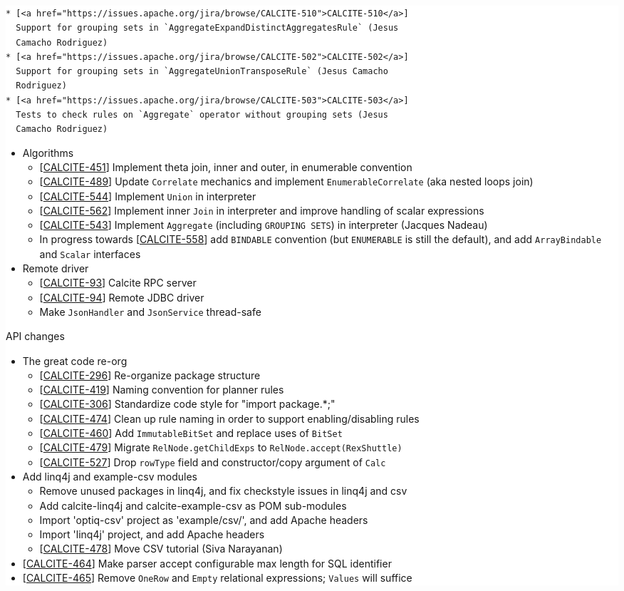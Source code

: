     * [<a href="https://issues.apache.org/jira/browse/CALCITE-510">CALCITE-510</a>]
      Support for grouping sets in `AggregateExpandDistinctAggregatesRule` (Jesus
      Camacho Rodriguez)
    * [<a href="https://issues.apache.org/jira/browse/CALCITE-502">CALCITE-502</a>]
      Support for grouping sets in `AggregateUnionTransposeRule` (Jesus Camacho
      Rodriguez)
    * [<a href="https://issues.apache.org/jira/browse/CALCITE-503">CALCITE-503</a>]
      Tests to check rules on `Aggregate` operator without grouping sets (Jesus
      Camacho Rodriguez)
* Algorithms
  * [<a href="https://issues.apache.org/jira/browse/CALCITE-451">CALCITE-451</a>]
    Implement theta join, inner and outer, in enumerable convention
  * [<a href="https://issues.apache.org/jira/browse/CALCITE-489">CALCITE-489</a>]
    Update `Correlate` mechanics and implement `EnumerableCorrelate` (aka nested
    loops join)
  * [<a href="https://issues.apache.org/jira/browse/CALCITE-544">CALCITE-544</a>]
    Implement `Union` in interpreter
  * [<a href="https://issues.apache.org/jira/browse/CALCITE-562">CALCITE-562</a>]
    Implement inner `Join` in interpreter and improve handling of scalar expressions
  * [<a href="https://issues.apache.org/jira/browse/CALCITE-543">CALCITE-543</a>]
    Implement `Aggregate` (including `GROUPING SETS`) in interpreter (Jacques
    Nadeau)
  * In progress towards
    [<a href="https://issues.apache.org/jira/browse/CALCITE-558">CALCITE-558</a>]
    add `BINDABLE` convention (but `ENUMERABLE` is still the default), and add
    `ArrayBindable` and `Scalar` interfaces
* Remote driver
  * [<a href="https://issues.apache.org/jira/browse/CALCITE-93">CALCITE-93</a>]
    Calcite RPC server
  * [<a href="https://issues.apache.org/jira/browse/CALCITE-94">CALCITE-94</a>]
    Remote JDBC driver
  * Make `JsonHandler` and `JsonService` thread-safe

API changes
* The great code re-org
  * [<a href="https://issues.apache.org/jira/browse/CALCITE-296">CALCITE-296</a>]
    Re-organize package structure
  * [<a href="https://issues.apache.org/jira/browse/CALCITE-419">CALCITE-419</a>]
    Naming convention for planner rules
  * [<a href="https://issues.apache.org/jira/browse/CALCITE-306">CALCITE-306</a>]
    Standardize code style for "import package.*;"
  * [<a href="https://issues.apache.org/jira/browse/CALCITE-474">CALCITE-474</a>]
    Clean up rule naming in order to support enabling/disabling rules
  * [<a href="https://issues.apache.org/jira/browse/CALCITE-460">CALCITE-460</a>]
    Add `ImmutableBitSet` and replace uses of `BitSet`
  * [<a href="https://issues.apache.org/jira/browse/CALCITE-479">CALCITE-479</a>]
    Migrate `RelNode.getChildExps` to `RelNode.accept(RexShuttle)`
  * [<a href="https://issues.apache.org/jira/browse/CALCITE-527">CALCITE-527</a>]
    Drop `rowType` field and constructor/copy argument of `Calc`
* Add linq4j and example-csv modules
  * Remove unused packages in linq4j, and fix checkstyle issues in linq4j and csv
  * Add calcite-linq4j and calcite-example-csv as POM sub-modules
  * Import 'optiq-csv' project as 'example/csv/', and add Apache headers
  * Import 'linq4j' project, and add Apache headers
  * [<a href="https://issues.apache.org/jira/browse/CALCITE-478">CALCITE-478</a>]
    Move CSV tutorial (Siva Narayanan)
* [<a href="https://issues.apache.org/jira/browse/CALCITE-464">CALCITE-464</a>]
  Make parser accept configurable max length for SQL identifier
* [<a href="https://issues.apache.org/jira/browse/CALCITE-465">CALCITE-465</a>]
  Remove `OneRow` and `Empty` relational expressions; `Values` will suffice
